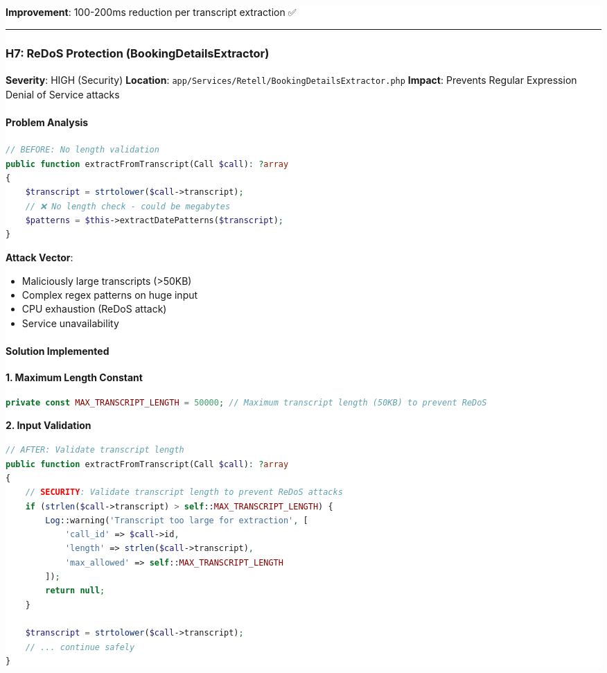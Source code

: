 **Improvement**: 100-200ms reduction per transcript extraction ✅

---

### H7: ReDoS Protection (BookingDetailsExtractor)

**Severity**: HIGH (Security)
**Location**: `app/Services/Retell/BookingDetailsExtractor.php`
**Impact**: Prevents Regular Expression Denial of Service attacks

#### Problem Analysis

```php
// BEFORE: No length validation
public function extractFromTranscript(Call $call): ?array
{
    $transcript = strtolower($call->transcript);
    // ❌ No length check - could be megabytes
    $patterns = $this->extractDatePatterns($transcript);
}
```

**Attack Vector**:
- Maliciously large transcripts (>50KB)
- Complex regex patterns on huge input
- CPU exhaustion (ReDoS attack)
- Service unavailability

#### Solution Implemented

**1. Maximum Length Constant**

```php
private const MAX_TRANSCRIPT_LENGTH = 50000; // Maximum transcript length (50KB) to prevent ReDoS
```

**2. Input Validation**

```php
// AFTER: Validate transcript length
public function extractFromTranscript(Call $call): ?array
{
    // SECURITY: Validate transcript length to prevent ReDoS attacks
    if (strlen($call->transcript) > self::MAX_TRANSCRIPT_LENGTH) {
        Log::warning('Transcript too large for extraction', [
            'call_id' => $call->id,
            'length' => strlen($call->transcript),
            'max_allowed' => self::MAX_TRANSCRIPT_LENGTH
        ]);
        return null;
    }

    $transcript = strtolower($call->transcript);
    // ... continue safely
}
```
